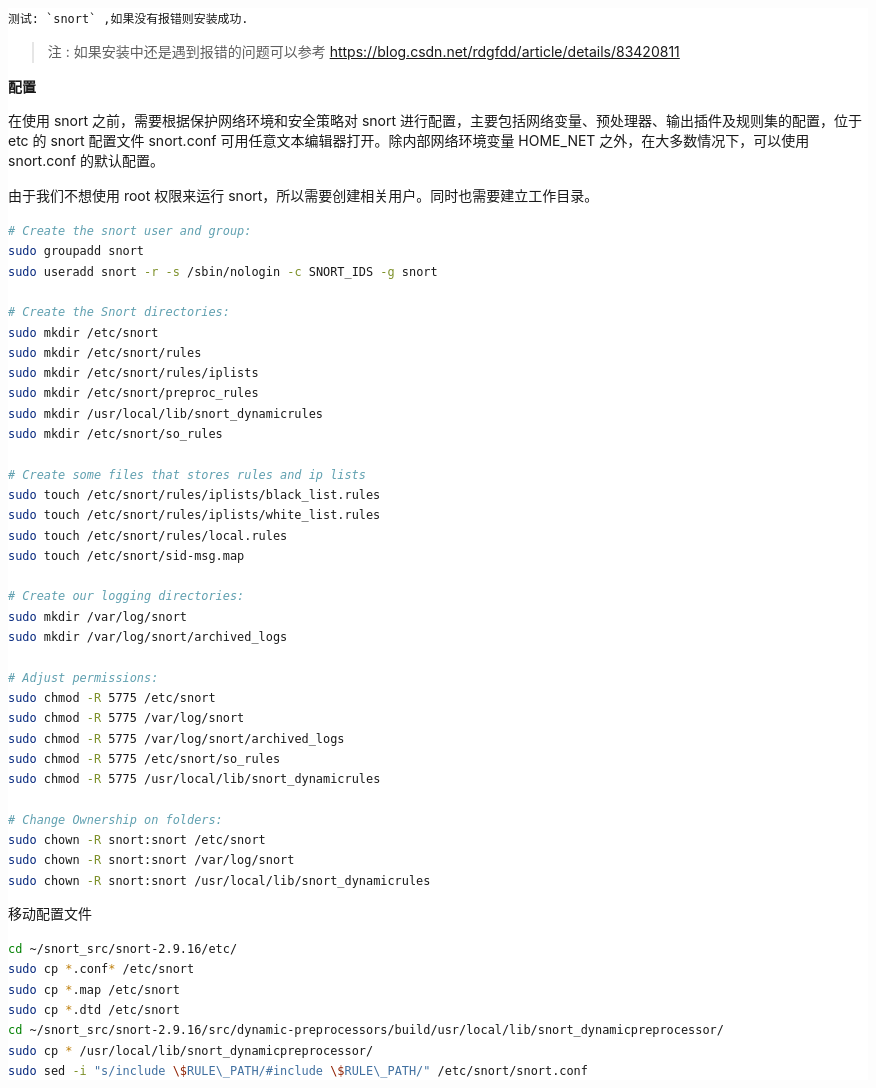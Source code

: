     测试: `snort` ,如果没有报错则安装成功.

> 注 : 如果安装中还是遇到报错的问题可以参考 https://blog.csdn.net/rdgfdd/article/details/83420811

**配置**

在使用 snort 之前，需要根据保护网络环境和安全策略对 snort 进行配置，主要包括网络变量、预处理器、输出插件及规则集的配置，位于 etc 的 snort 配置文件 snort.conf 可用任意文本编辑器打开。除内部网络环境变量 HOME_NET 之外，在大多数情况下，可以使用 snort.conf 的默认配置。

由于我们不想使用 root 权限来运行 snort，所以需要创建相关用户。同时也需要建立工作目录。
```bash
# Create the snort user and group:
sudo groupadd snort
sudo useradd snort -r -s /sbin/nologin -c SNORT_IDS -g snort

# Create the Snort directories:
sudo mkdir /etc/snort
sudo mkdir /etc/snort/rules
sudo mkdir /etc/snort/rules/iplists
sudo mkdir /etc/snort/preproc_rules
sudo mkdir /usr/local/lib/snort_dynamicrules
sudo mkdir /etc/snort/so_rules

# Create some files that stores rules and ip lists
sudo touch /etc/snort/rules/iplists/black_list.rules
sudo touch /etc/snort/rules/iplists/white_list.rules
sudo touch /etc/snort/rules/local.rules
sudo touch /etc/snort/sid-msg.map

# Create our logging directories:
sudo mkdir /var/log/snort
sudo mkdir /var/log/snort/archived_logs

# Adjust permissions:
sudo chmod -R 5775 /etc/snort
sudo chmod -R 5775 /var/log/snort
sudo chmod -R 5775 /var/log/snort/archived_logs
sudo chmod -R 5775 /etc/snort/so_rules
sudo chmod -R 5775 /usr/local/lib/snort_dynamicrules

# Change Ownership on folders:
sudo chown -R snort:snort /etc/snort
sudo chown -R snort:snort /var/log/snort
sudo chown -R snort:snort /usr/local/lib/snort_dynamicrules
```

移动配置文件
```bash
cd ~/snort_src/snort-2.9.16/etc/
sudo cp *.conf* /etc/snort
sudo cp *.map /etc/snort
sudo cp *.dtd /etc/snort
cd ~/snort_src/snort-2.9.16/src/dynamic-preprocessors/build/usr/local/lib/snort_dynamicpreprocessor/
sudo cp * /usr/local/lib/snort_dynamicpreprocessor/
sudo sed -i "s/include \$RULE\_PATH/#include \$RULE\_PATH/" /etc/snort/snort.conf
```
